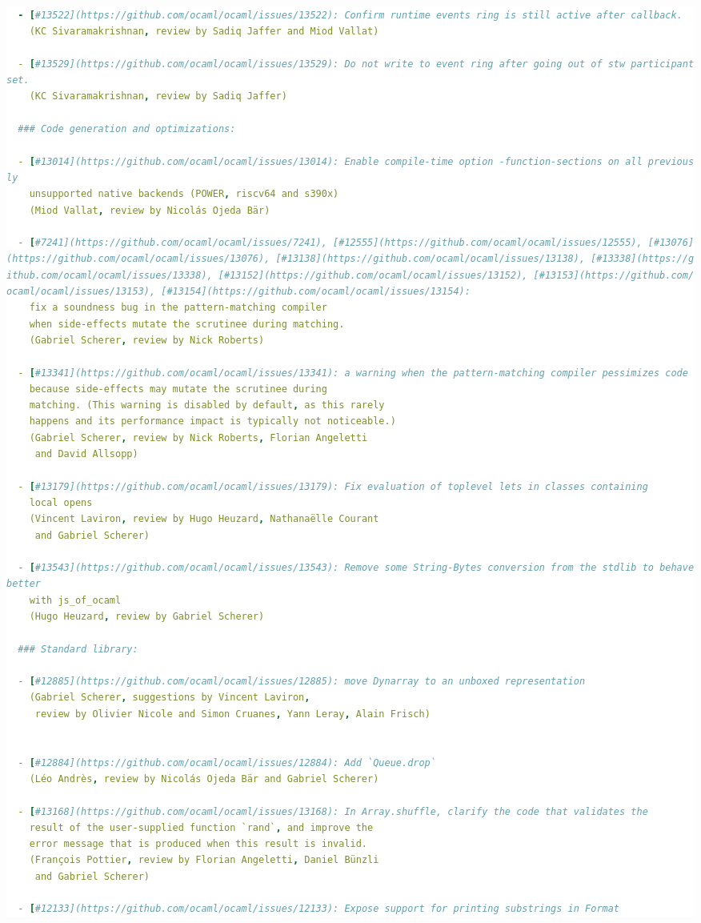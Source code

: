 ```yaml
  - [#13522](https://github.com/ocaml/ocaml/issues/13522): Confirm runtime events ring is still active after callback.
    (KC Sivaramakrishnan, review by Sadiq Jaffer and Miod Vallat)

  - [#13529](https://github.com/ocaml/ocaml/issues/13529): Do not write to event ring after going out of stw participant set.
    (KC Sivaramakrishnan, review by Sadiq Jaffer)

  ### Code generation and optimizations:

  - [#13014](https://github.com/ocaml/ocaml/issues/13014): Enable compile-time option -function-sections on all previously
    unsupported native backends (POWER, riscv64 and s390x)
    (Miod Vallat, review by Nicolás Ojeda Bär)

  - [#7241](https://github.com/ocaml/ocaml/issues/7241), [#12555](https://github.com/ocaml/ocaml/issues/12555), [#13076](https://github.com/ocaml/ocaml/issues/13076), [#13138](https://github.com/ocaml/ocaml/issues/13138), [#13338](https://github.com/ocaml/ocaml/issues/13338), [#13152](https://github.com/ocaml/ocaml/issues/13152), [#13153](https://github.com/ocaml/ocaml/issues/13153), [#13154](https://github.com/ocaml/ocaml/issues/13154):
    fix a soundness bug in the pattern-matching compiler
    when side-effects mutate the scrutinee during matching.
    (Gabriel Scherer, review by Nick Roberts)

  - [#13341](https://github.com/ocaml/ocaml/issues/13341): a warning when the pattern-matching compiler pessimizes code
    because side-effects may mutate the scrutinee during
    matching. (This warning is disabled by default, as this rarely
    happens and its performance impact is typically not noticeable.)
    (Gabriel Scherer, review by Nick Roberts, Florian Angeletti
     and David Allsopp)

  - [#13179](https://github.com/ocaml/ocaml/issues/13179): Fix evaluation of toplevel lets in classes containing
    local opens
    (Vincent Laviron, review by Hugo Heuzard, Nathanaëlle Courant
     and Gabriel Scherer)

  - [#13543](https://github.com/ocaml/ocaml/issues/13543): Remove some String-Bytes conversion from the stdlib to behave better
    with js_of_ocaml
    (Hugo Heuzard, review by Gabriel Scherer)

  ### Standard library:

  - [#12885](https://github.com/ocaml/ocaml/issues/12885): move Dynarray to an unboxed representation
    (Gabriel Scherer, suggestions by Vincent Laviron,
     review by Olivier Nicole and Simon Cruanes, Yann Leray, Alain Frisch)


  - [#12884](https://github.com/ocaml/ocaml/issues/12884): Add `Queue.drop`
    (Léo Andrès, review by Nicolás Ojeda Bär and Gabriel Scherer)

  - [#13168](https://github.com/ocaml/ocaml/issues/13168): In Array.shuffle, clarify the code that validates the
    result of the user-supplied function `rand`, and improve the
    error message that is produced when this result is invalid.
    (François Pottier, review by Florian Angeletti, Daniel Bünzli
     and Gabriel Scherer)

  - [#12133](https://github.com/ocaml/ocaml/issues/12133): Expose support for printing substrings in Format
```